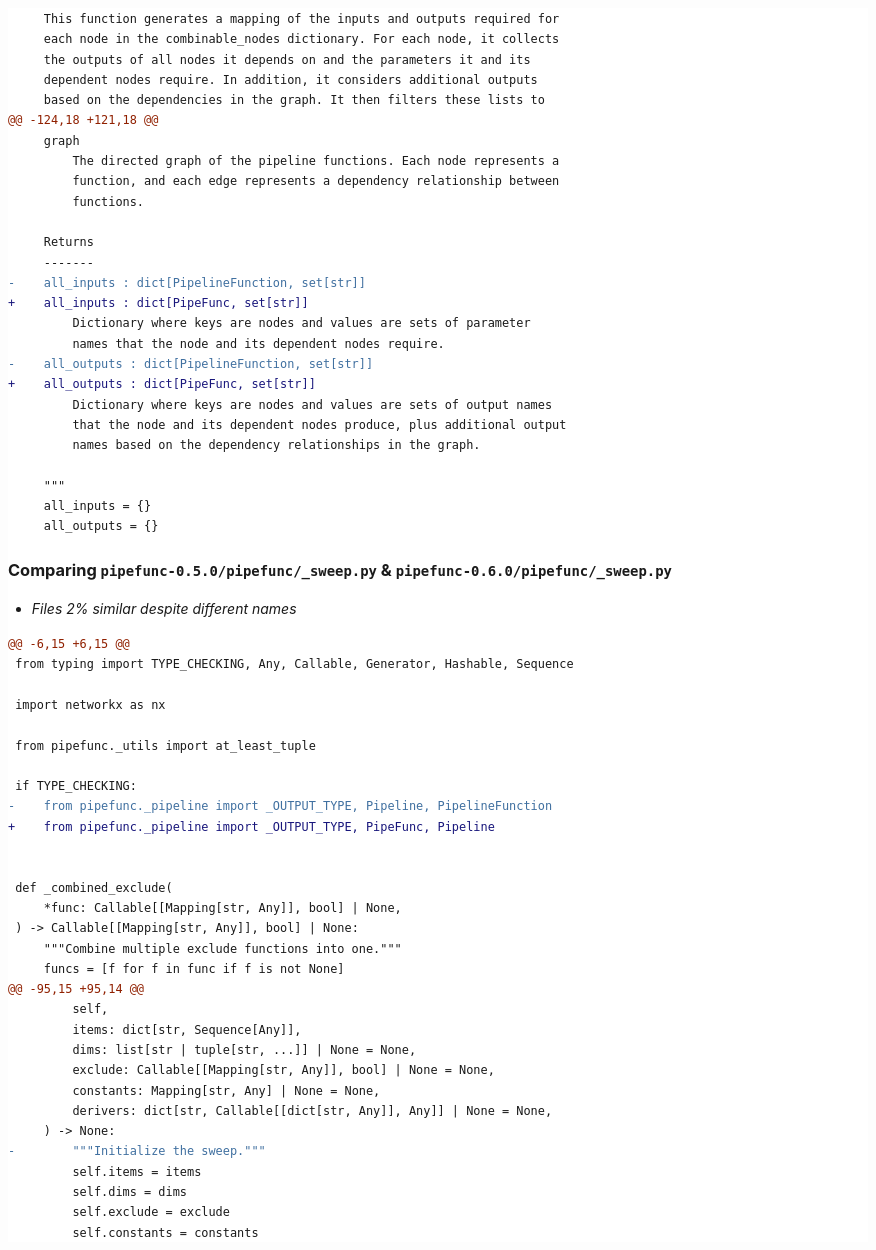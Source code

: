 ```diff
     This function generates a mapping of the inputs and outputs required for
     each node in the combinable_nodes dictionary. For each node, it collects
     the outputs of all nodes it depends on and the parameters it and its
     dependent nodes require. In addition, it considers additional outputs
     based on the dependencies in the graph. It then filters these lists to
@@ -124,18 +121,18 @@
     graph
         The directed graph of the pipeline functions. Each node represents a
         function, and each edge represents a dependency relationship between
         functions.
 
     Returns
     -------
-    all_inputs : dict[PipelineFunction, set[str]]
+    all_inputs : dict[PipeFunc, set[str]]
         Dictionary where keys are nodes and values are sets of parameter
         names that the node and its dependent nodes require.
-    all_outputs : dict[PipelineFunction, set[str]]
+    all_outputs : dict[PipeFunc, set[str]]
         Dictionary where keys are nodes and values are sets of output names
         that the node and its dependent nodes produce, plus additional output
         names based on the dependency relationships in the graph.
 
     """
     all_inputs = {}
     all_outputs = {}
```

### Comparing `pipefunc-0.5.0/pipefunc/_sweep.py` & `pipefunc-0.6.0/pipefunc/_sweep.py`

 * *Files 2% similar despite different names*

```diff
@@ -6,15 +6,15 @@
 from typing import TYPE_CHECKING, Any, Callable, Generator, Hashable, Sequence
 
 import networkx as nx
 
 from pipefunc._utils import at_least_tuple
 
 if TYPE_CHECKING:
-    from pipefunc._pipeline import _OUTPUT_TYPE, Pipeline, PipelineFunction
+    from pipefunc._pipeline import _OUTPUT_TYPE, PipeFunc, Pipeline
 
 
 def _combined_exclude(
     *func: Callable[[Mapping[str, Any]], bool] | None,
 ) -> Callable[[Mapping[str, Any]], bool] | None:
     """Combine multiple exclude functions into one."""
     funcs = [f for f in func if f is not None]
@@ -95,15 +95,14 @@
         self,
         items: dict[str, Sequence[Any]],
         dims: list[str | tuple[str, ...]] | None = None,
         exclude: Callable[[Mapping[str, Any]], bool] | None = None,
         constants: Mapping[str, Any] | None = None,
         derivers: dict[str, Callable[[dict[str, Any]], Any]] | None = None,
     ) -> None:
-        """Initialize the sweep."""
         self.items = items
         self.dims = dims
         self.exclude = exclude
         self.constants = constants
```